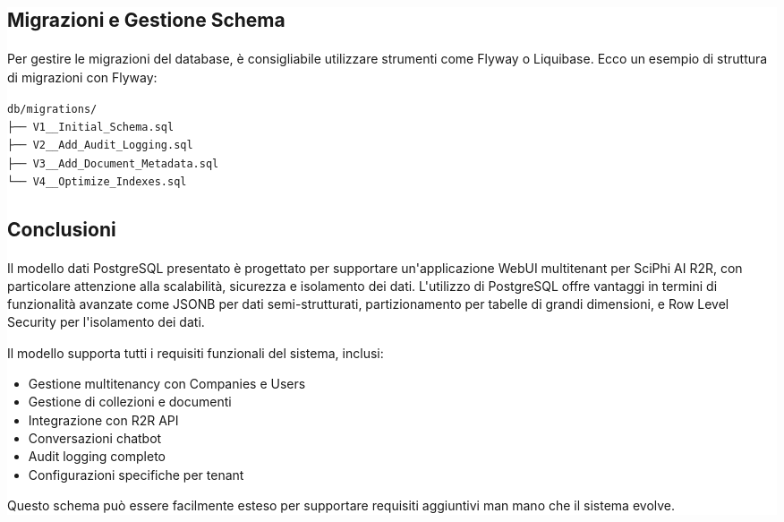 ## Migrazioni e Gestione Schema

Per gestire le migrazioni del database, è consigliabile utilizzare strumenti come Flyway o Liquibase. Ecco un esempio di struttura di migrazioni con Flyway:

```
db/migrations/
├── V1__Initial_Schema.sql
├── V2__Add_Audit_Logging.sql
├── V3__Add_Document_Metadata.sql
└── V4__Optimize_Indexes.sql
```

## Conclusioni

Il modello dati PostgreSQL presentato è progettato per supportare un'applicazione WebUI multitenant per SciPhi AI R2R, con particolare attenzione alla scalabilità, sicurezza e isolamento dei dati. L'utilizzo di PostgreSQL offre vantaggi in termini di funzionalità avanzate come JSONB per dati semi-strutturati, partizionamento per tabelle di grandi dimensioni, e Row Level Security per l'isolamento dei dati.

Il modello supporta tutti i requisiti funzionali del sistema, inclusi:
- Gestione multitenancy con Companies e Users
- Gestione di collezioni e documenti
- Integrazione con R2R API
- Conversazioni chatbot
- Audit logging completo
- Configurazioni specifiche per tenant

Questo schema può essere facilmente esteso per supportare requisiti aggiuntivi man mano che il sistema evolve.
